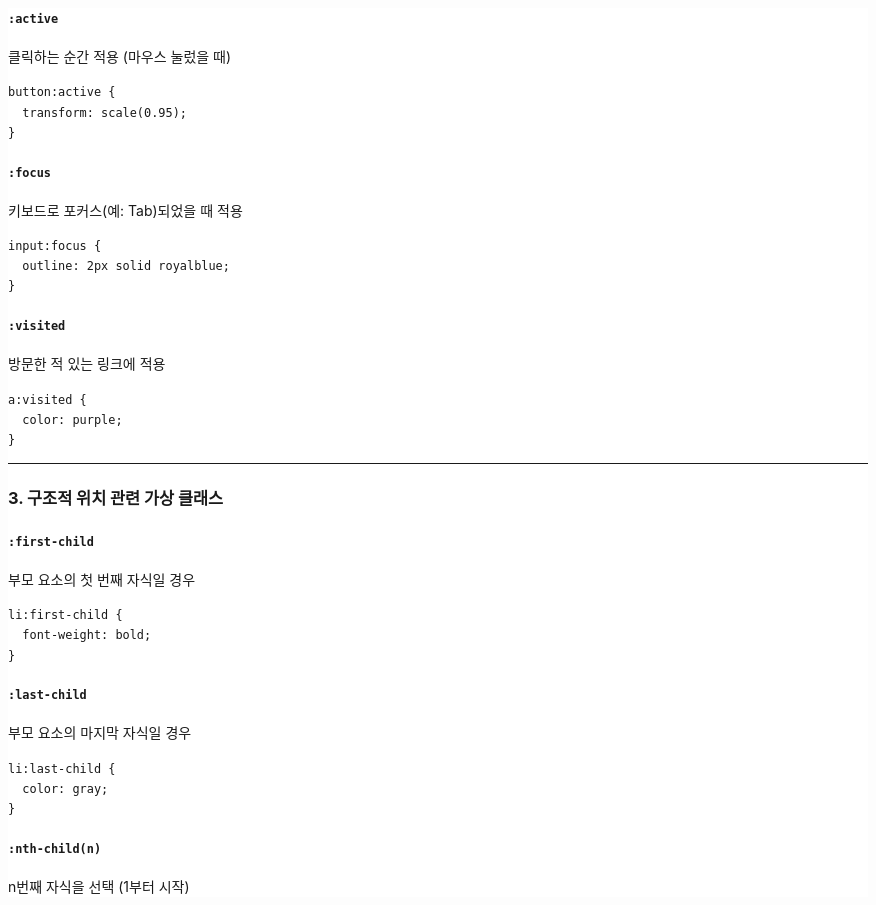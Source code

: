 #### `:active`

클릭하는 순간 적용 (마우스 눌렀을 때)

```
button:active {
  transform: scale(0.95);
}
```

#### `:focus`

키보드로 포커스(예: Tab)되었을 때 적용

```
input:focus {
  outline: 2px solid royalblue;
}
```

#### `:visited`

방문한 적 있는 링크에 적용

```
a:visited {
  color: purple;
}
```

------

### 3. 구조적 위치 관련 가상 클래스

#### `:first-child`

부모 요소의 첫 번째 자식일 경우

```
li:first-child {
  font-weight: bold;
}
```

#### `:last-child`

부모 요소의 마지막 자식일 경우

```
li:last-child {
  color: gray;
}
```

#### `:nth-child(n)`

n번째 자식을 선택 (1부터 시작)
